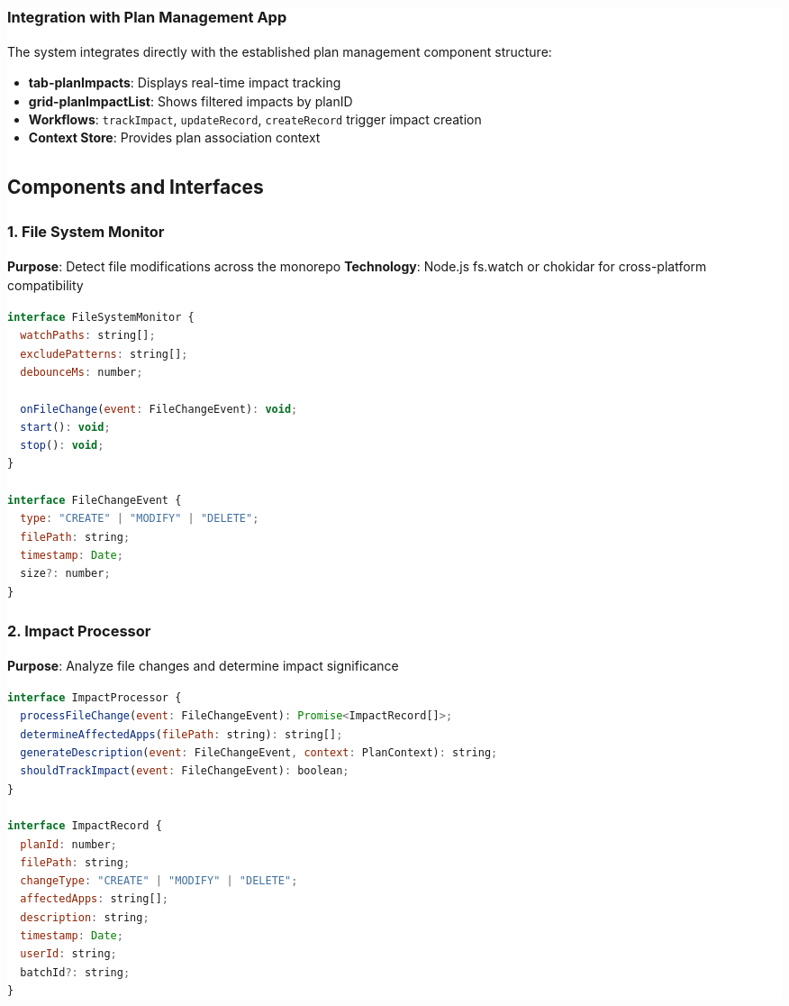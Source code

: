 ### Integration with Plan Management App

The system integrates directly with the established plan management component structure:

- **tab-planImpacts**: Displays real-time impact tracking
- **grid-planImpactList**: Shows filtered impacts by planID
- **Workflows**: `trackImpact`, `updateRecord`, `createRecord` trigger impact creation
- **Context Store**: Provides plan association context

## Components and Interfaces

### 1. File System Monitor

**Purpose**: Detect file modifications across the monorepo
**Technology**: Node.js fs.watch or chokidar for cross-platform compatibility

```javascript
interface FileSystemMonitor {
  watchPaths: string[];
  excludePatterns: string[];
  debounceMs: number;

  onFileChange(event: FileChangeEvent): void;
  start(): void;
  stop(): void;
}

interface FileChangeEvent {
  type: "CREATE" | "MODIFY" | "DELETE";
  filePath: string;
  timestamp: Date;
  size?: number;
}
```

### 2. Impact Processor

**Purpose**: Analyze file changes and determine impact significance

```javascript
interface ImpactProcessor {
  processFileChange(event: FileChangeEvent): Promise<ImpactRecord[]>;
  determineAffectedApps(filePath: string): string[];
  generateDescription(event: FileChangeEvent, context: PlanContext): string;
  shouldTrackImpact(event: FileChangeEvent): boolean;
}

interface ImpactRecord {
  planId: number;
  filePath: string;
  changeType: "CREATE" | "MODIFY" | "DELETE";
  affectedApps: string[];
  description: string;
  timestamp: Date;
  userId: string;
  batchId?: string;
}
```
